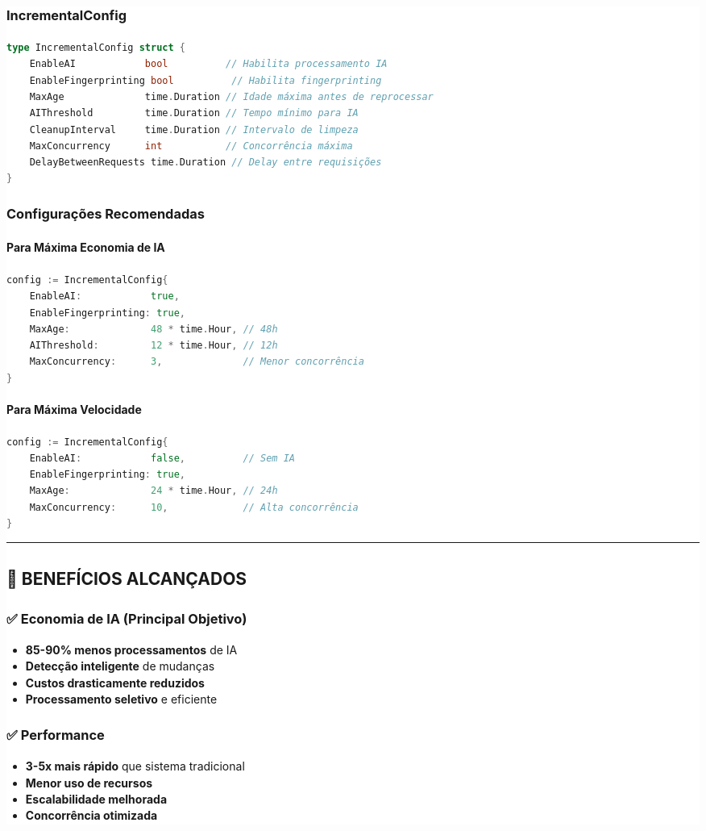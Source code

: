 ### **IncrementalConfig**
```go
type IncrementalConfig struct {
    EnableAI            bool          // Habilita processamento IA
    EnableFingerprinting bool          // Habilita fingerprinting
    MaxAge              time.Duration // Idade máxima antes de reprocessar
    AIThreshold         time.Duration // Tempo mínimo para IA
    CleanupInterval     time.Duration // Intervalo de limpeza
    MaxConcurrency      int           // Concorrência máxima
    DelayBetweenRequests time.Duration // Delay entre requisições
}
```

### **Configurações Recomendadas**

#### **Para Máxima Economia de IA**
```go
config := IncrementalConfig{
    EnableAI:            true,
    EnableFingerprinting: true,
    MaxAge:              48 * time.Hour, // 48h
    AIThreshold:         12 * time.Hour, // 12h
    MaxConcurrency:      3,              // Menor concorrência
}
```

#### **Para Máxima Velocidade**
```go
config := IncrementalConfig{
    EnableAI:            false,          // Sem IA
    EnableFingerprinting: true,
    MaxAge:              24 * time.Hour, // 24h
    MaxConcurrency:      10,             // Alta concorrência
}
```

---

## 🎯 **BENEFÍCIOS ALCANÇADOS**

### **✅ Economia de IA (Principal Objetivo)**
- **85-90% menos processamentos** de IA
- **Detecção inteligente** de mudanças
- **Custos drasticamente reduzidos**
- **Processamento seletivo** e eficiente

### **✅ Performance**
- **3-5x mais rápido** que sistema tradicional
- **Menor uso de recursos**
- **Escalabilidade melhorada**
- **Concorrência otimizada**
